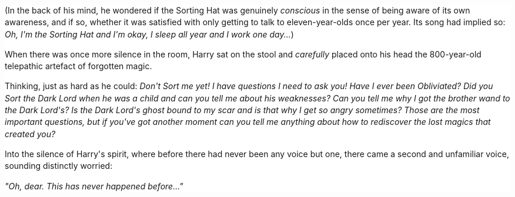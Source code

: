 (In the back of his mind, he wondered if the Sorting Hat was genuinely
*conscious* in the sense of being aware of its own awareness, and if so,
whether it was satisfied with only getting to talk to eleven-year-olds
once per year. Its song had implied so: *Oh, I'm the Sorting Hat and I'm
okay, I sleep all year and I work one day...*)

When there was once more silence in the room, Harry sat on the stool and
*carefully* placed onto his head the 800-year-old telepathic artefact of
forgotten magic.

Thinking, just as hard as he could: *Don't Sort me yet! I have questions
I need to ask you! Have I ever been Obliviated? Did you Sort the Dark
Lord when he was a child and can you tell me about his weaknesses? Can
you tell me why I got the brother wand to the Dark Lord's? Is the Dark
Lord's ghost bound to my scar and is that why I get so angry sometimes?
Those are the most important questions, but if you've got another moment
can you tell me anything about how to rediscover the lost magics that
created you?*

Into the silence of Harry's spirit, where before there had never been
any voice but one, there came a second and unfamiliar voice, sounding
distinctly worried:

*"Oh, dear. This has never happened before..."*

